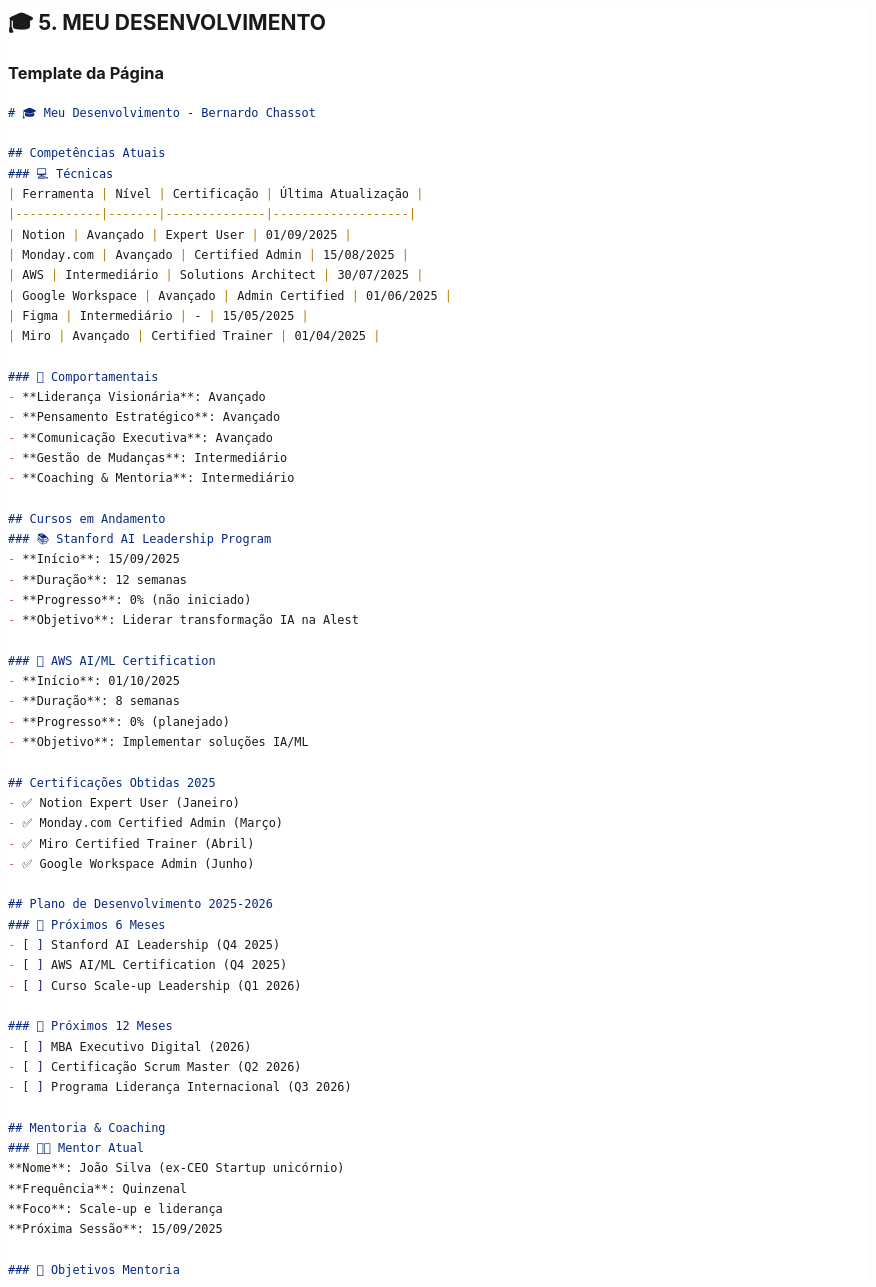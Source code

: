 ## 🎓 **5. MEU DESENVOLVIMENTO**

### **Template da Página**
```markdown
# 🎓 Meu Desenvolvimento - Bernardo Chassot

## Competências Atuais
### 💻 Técnicas
| Ferramenta | Nível | Certificação | Última Atualização |
|------------|-------|--------------|-------------------|
| Notion | Avançado | Expert User | 01/09/2025 |
| Monday.com | Avançado | Certified Admin | 15/08/2025 |
| AWS | Intermediário | Solutions Architect | 30/07/2025 |
| Google Workspace | Avançado | Admin Certified | 01/06/2025 |
| Figma | Intermediário | - | 15/05/2025 |
| Miro | Avançado | Certified Trainer | 01/04/2025 |

### 🧠 Comportamentais
- **Liderança Visionária**: Avançado
- **Pensamento Estratégico**: Avançado  
- **Comunicação Executiva**: Avançado
- **Gestão de Mudanças**: Intermediário
- **Coaching & Mentoria**: Intermediário

## Cursos em Andamento
### 📚 Stanford AI Leadership Program
- **Início**: 15/09/2025
- **Duração**: 12 semanas
- **Progresso**: 0% (não iniciado)
- **Objetivo**: Liderar transformação IA na Alest

### 🎯 AWS AI/ML Certification
- **Início**: 01/10/2025
- **Duração**: 8 semanas
- **Progresso**: 0% (planejado)
- **Objetivo**: Implementar soluções IA/ML

## Certificações Obtidas 2025
- ✅ Notion Expert User (Janeiro)
- ✅ Monday.com Certified Admin (Março)
- ✅ Miro Certified Trainer (Abril)
- ✅ Google Workspace Admin (Junho)

## Plano de Desenvolvimento 2025-2026
### 🚀 Próximos 6 Meses
- [ ] Stanford AI Leadership (Q4 2025)
- [ ] AWS AI/ML Certification (Q4 2025)
- [ ] Curso Scale-up Leadership (Q1 2026)

### 🎯 Próximos 12 Meses
- [ ] MBA Executivo Digital (2026)
- [ ] Certificação Scrum Master (Q2 2026)
- [ ] Programa Liderança Internacional (Q3 2026)

## Mentoria & Coaching
### 👨‍🏫 Mentor Atual
**Nome**: João Silva (ex-CEO Startup unicórnio)
**Frequência**: Quinzenal
**Foco**: Scale-up e liderança
**Próxima Sessão**: 15/09/2025

### 🎯 Objetivos Mentoria
```
